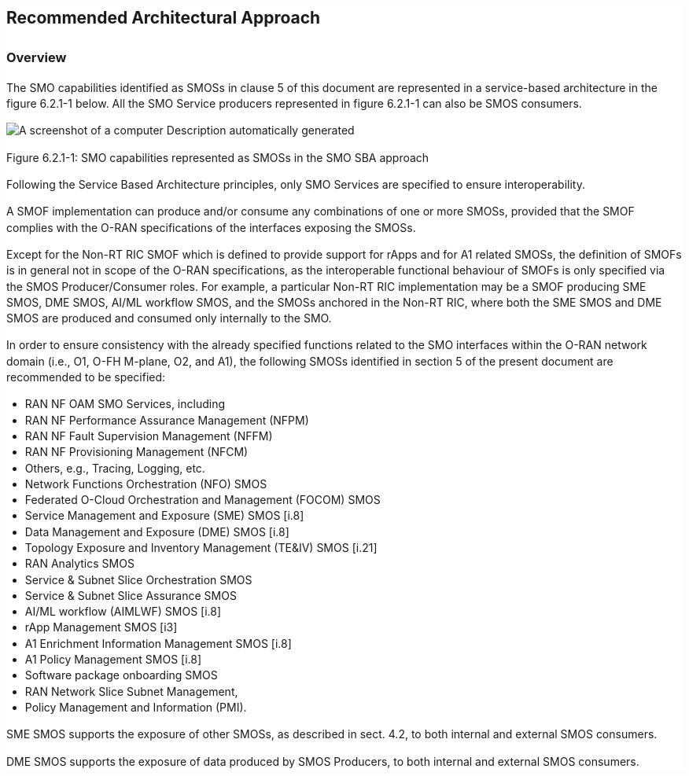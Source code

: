 ## Recommended Architectural Approach

### Overview

The SMO capabilities identified as SMOSs in clause 5 of this document are represented in a service-based architecture in the figure 6.2.1-1 below. All the SMO Service producers represented in figure 6.2.1-1 can also be SMOS consumers.

![A screenshot of a computer  Description automatically generated]({{site.baseurl}}/assets/images/78e3464d9648.png)

Figure 6.2.1-1: SMO capabilities represented as SMOSs in the SMO SBA approach

Following the Service Based Architecture principles, only SMO Services are specified to ensure interoperability.

A SMOF implementation can produce and/or consume any combinations of one or more SMOSs, provided that the SMOF complies with the O-RAN specifications of the interfaces exposing the SMOSs.

Except for the Non-RT RIC SMOF which is defined to provide support for rApps and for A1 related SMOSs, the definition of SMOFs is in general not in scope of the O-RAN specifications, as the interoperable functional behaviour of SMOFs is only specified via the SMOS Producer/Consumer roles. For example, a particular Non-RT RIC implementation may be a SMOF producing SME SMOS, DME SMOS, AI/ML workflow SMOS, and the SMOSs anchored in the Non-RT RIC, where both the SME SMOS and DME SMOS are produced and consumed only internally to the SMO.

In order to ensure consistency with the already specified functions related to the SMO interfaces within the O-RAN network domain (i.e., O1, O-FH M-plane, O2, and A1), the following SMOSs identified in section 5 of the present document are recommended to be specified:

* RAN NF OAM SMO Services, including
* RAN NF Performance Assurance Management (NFPM)
* RAN NF Fault Supervision Management (NFFM)
* RAN NF Provisioning Management (NFCM)
* Others, e.g., Tracing, Logging, etc.
* Network Functions Orchestration (NFO) SMOS
* Federated O-Cloud Orchestration and Management (FOCOM) SMOS
* Service Management and Exposure (SME) SMOS [i.8]
* Data Management and Exposure (DME) SMOS [i.8]
* Topology Exposure and Inventory Management (TE&IV) SMOS [i.21]
* RAN Analytics SMOS
* Service & Subnet Slice Orchestration SMOS
* Service & Subnet Slice Assurance SMOS
* AI/ML workflow (AIMLWF) SMOS [i.8]
* rApp Management SMOS [i3]
* A1 Enrichment Information Management SMOS [i.8]
* A1 Policy Management SMOS [i.8]
* Software package onboarding SMOS
* RAN Network Slice Subnet Management,
* Policy Management and Information (PMI).

SME SMOS supports the exposure of other SMOSs, as described in sect. 4.2, to both internal and external SMOS consumers.

DME SMOS supports the exposure of data produced by SMOS Producers, to both internal and external SMOS consumers.
